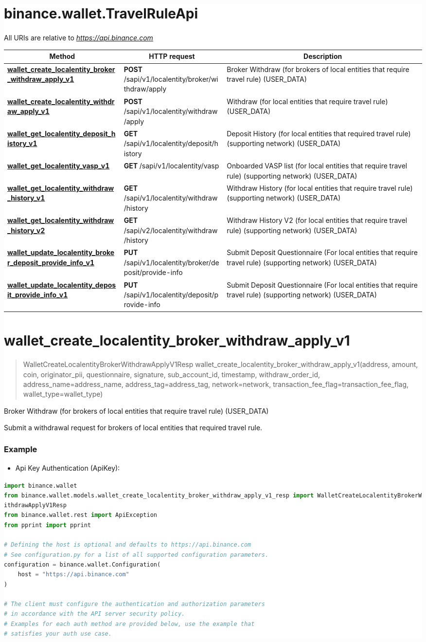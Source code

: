 # binance.wallet.TravelRuleApi

All URIs are relative to *https://api.binance.com*

Method | HTTP request | Description
------------- | ------------- | -------------
[**wallet_create_localentity_broker_withdraw_apply_v1**](TravelRuleApi.md#wallet_create_localentity_broker_withdraw_apply_v1) | **POST** /sapi/v1/localentity/broker/withdraw/apply | Broker Withdraw (for brokers of local entities that require travel rule) (USER_DATA)
[**wallet_create_localentity_withdraw_apply_v1**](TravelRuleApi.md#wallet_create_localentity_withdraw_apply_v1) | **POST** /sapi/v1/localentity/withdraw/apply | Withdraw (for local entities that require travel rule) (USER_DATA)
[**wallet_get_localentity_deposit_history_v1**](TravelRuleApi.md#wallet_get_localentity_deposit_history_v1) | **GET** /sapi/v1/localentity/deposit/history | Deposit History (for local entities that required travel rule) (supporting network) (USER_DATA)
[**wallet_get_localentity_vasp_v1**](TravelRuleApi.md#wallet_get_localentity_vasp_v1) | **GET** /sapi/v1/localentity/vasp | Onboarded VASP list (for local entities that require travel rule) (supporting network) (USER_DATA)
[**wallet_get_localentity_withdraw_history_v1**](TravelRuleApi.md#wallet_get_localentity_withdraw_history_v1) | **GET** /sapi/v1/localentity/withdraw/history | Withdraw History (for local entities that require travel rule) (supporting network) (USER_DATA)
[**wallet_get_localentity_withdraw_history_v2**](TravelRuleApi.md#wallet_get_localentity_withdraw_history_v2) | **GET** /sapi/v2/localentity/withdraw/history | Withdraw History V2 (for local entities that require travel rule) (supporting network) (USER_DATA)
[**wallet_update_localentity_broker_deposit_provide_info_v1**](TravelRuleApi.md#wallet_update_localentity_broker_deposit_provide_info_v1) | **PUT** /sapi/v1/localentity/broker/deposit/provide-info | Submit Deposit Questionnaire (For local entities that require travel rule) (supporting network) (USER_DATA)
[**wallet_update_localentity_deposit_provide_info_v1**](TravelRuleApi.md#wallet_update_localentity_deposit_provide_info_v1) | **PUT** /sapi/v1/localentity/deposit/provide-info | Submit Deposit Questionnaire (For local entities that require travel rule) (supporting network) (USER_DATA)


# **wallet_create_localentity_broker_withdraw_apply_v1**
> WalletCreateLocalentityBrokerWithdrawApplyV1Resp wallet_create_localentity_broker_withdraw_apply_v1(address, amount, coin, originator_pii, questionnaire, signature, sub_account_id, timestamp, withdraw_order_id, address_name=address_name, address_tag=address_tag, network=network, transaction_fee_flag=transaction_fee_flag, wallet_type=wallet_type)

Broker Withdraw (for brokers of local entities that require travel rule) (USER_DATA)

Submit a withdrawal request for brokers of local entities that required travel rule.

### Example

* Api Key Authentication (ApiKey):

```python
import binance.wallet
from binance.wallet.models.wallet_create_localentity_broker_withdraw_apply_v1_resp import WalletCreateLocalentityBrokerWithdrawApplyV1Resp
from binance.wallet.rest import ApiException
from pprint import pprint

# Defining the host is optional and defaults to https://api.binance.com
# See configuration.py for a list of all supported configuration parameters.
configuration = binance.wallet.Configuration(
    host = "https://api.binance.com"
)

# The client must configure the authentication and authorization parameters
# in accordance with the API server security policy.
# Examples for each auth method are provided below, use the example that
# satisfies your auth use case.
```